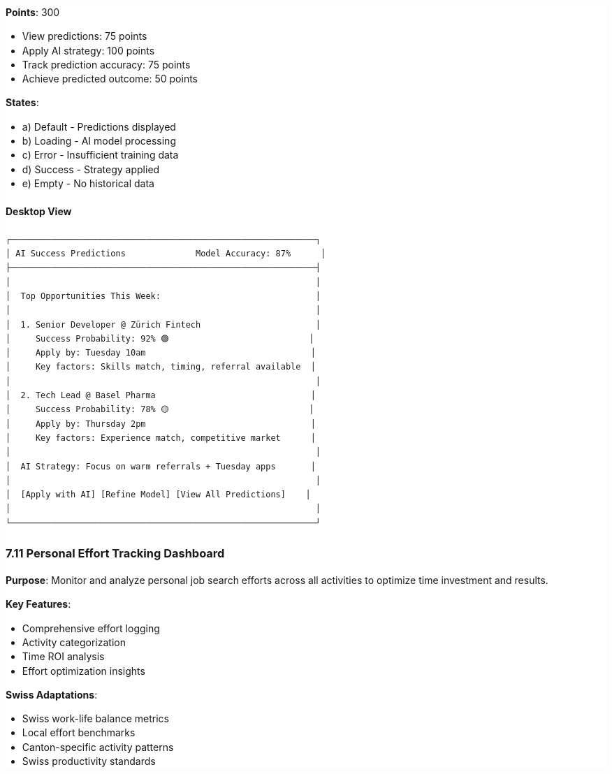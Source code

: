 **Points**: 300
- View predictions: 75 points
- Apply AI strategy: 100 points
- Track prediction accuracy: 75 points
- Achieve predicted outcome: 50 points

**States**:
- a) Default - Predictions displayed
- b) Loading - AI model processing
- c) Error - Insufficient training data
- d) Success - Strategy applied
- e) Empty - No historical data

#### Desktop View
```
┌─────────────────────────────────────────────────────────────┐
│ AI Success Predictions              Model Accuracy: 87%      │
├─────────────────────────────────────────────────────────────┤
│                                                             │
│  Top Opportunities This Week:                               │
│                                                             │
│  1. Senior Developer @ Zürich Fintech                       │
│     Success Probability: 92% 🟢                            │
│     Apply by: Tuesday 10am                                 │
│     Key factors: Skills match, timing, referral available  │
│                                                             │
│  2. Tech Lead @ Basel Pharma                               │
│     Success Probability: 78% 🟡                            │
│     Apply by: Thursday 2pm                                 │
│     Key factors: Experience match, competitive market      │
│                                                             │
│  AI Strategy: Focus on warm referrals + Tuesday apps       │
│                                                             │
│  [Apply with AI] [Refine Model] [View All Predictions]    │
│                                                             │
└─────────────────────────────────────────────────────────────┘
```

### 7.11 Personal Effort Tracking Dashboard

**Purpose**: Monitor and analyze personal job search efforts across all activities to optimize time investment and results.

**Key Features**:
- Comprehensive effort logging
- Activity categorization
- Time ROI analysis
- Effort optimization insights

**Swiss Adaptations**:
- Swiss work-life balance metrics
- Local effort benchmarks
- Canton-specific activity patterns
- Swiss productivity standards
